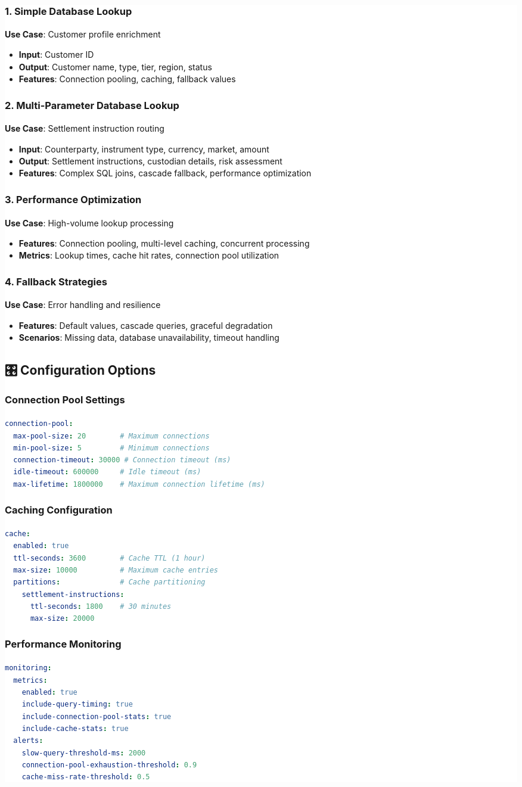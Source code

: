 ### 1. Simple Database Lookup
**Use Case**: Customer profile enrichment
- **Input**: Customer ID
- **Output**: Customer name, type, tier, region, status
- **Features**: Connection pooling, caching, fallback values

### 2. Multi-Parameter Database Lookup
**Use Case**: Settlement instruction routing
- **Input**: Counterparty, instrument type, currency, market, amount
- **Output**: Settlement instructions, custodian details, risk assessment
- **Features**: Complex SQL joins, cascade fallback, performance optimization

### 3. Performance Optimization
**Use Case**: High-volume lookup processing
- **Features**: Connection pooling, multi-level caching, concurrent processing
- **Metrics**: Lookup times, cache hit rates, connection pool utilization

### 4. Fallback Strategies
**Use Case**: Error handling and resilience
- **Features**: Default values, cascade queries, graceful degradation
- **Scenarios**: Missing data, database unavailability, timeout handling

## 🎛️ **Configuration Options**

### Connection Pool Settings
```yaml
connection-pool:
  max-pool-size: 20        # Maximum connections
  min-pool-size: 5         # Minimum connections
  connection-timeout: 30000 # Connection timeout (ms)
  idle-timeout: 600000     # Idle timeout (ms)
  max-lifetime: 1800000    # Maximum connection lifetime (ms)
```

### Caching Configuration
```yaml
cache:
  enabled: true
  ttl-seconds: 3600        # Cache TTL (1 hour)
  max-size: 10000          # Maximum cache entries
  partitions:              # Cache partitioning
    settlement-instructions:
      ttl-seconds: 1800    # 30 minutes
      max-size: 20000
```

### Performance Monitoring
```yaml
monitoring:
  metrics:
    enabled: true
    include-query-timing: true
    include-connection-pool-stats: true
    include-cache-stats: true
  alerts:
    slow-query-threshold-ms: 2000
    connection-pool-exhaustion-threshold: 0.9
    cache-miss-rate-threshold: 0.5
```
